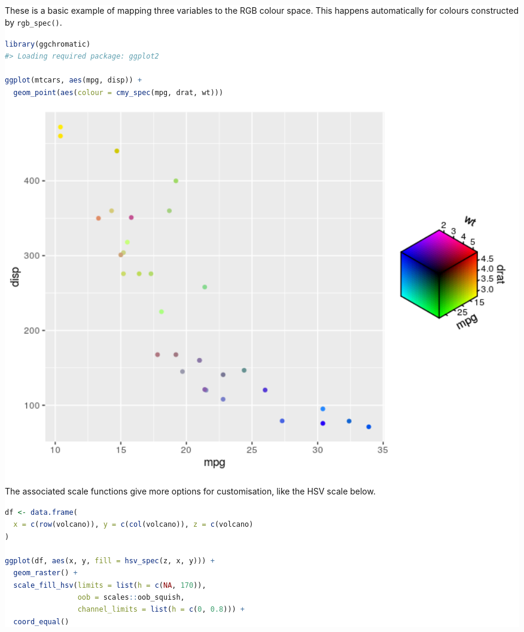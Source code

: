 These is a basic example of mapping three variables to the RGB colour
space. This happens automatically for colours constructed by
`rgb_spec()`.

``` r
library(ggchromatic)
#> Loading required package: ggplot2

ggplot(mtcars, aes(mpg, disp)) +
  geom_point(aes(colour = cmy_spec(mpg, drat, wt)))
```

<img src="man/figures/README-unnamed-chunk-2-1.png" width="100%" />

The associated scale functions give more options for customisation, like
the HSV scale below.

``` r
df <- data.frame(
  x = c(row(volcano)), y = c(col(volcano)), z = c(volcano)
)

ggplot(df, aes(x, y, fill = hsv_spec(z, x, y))) +
  geom_raster() +
  scale_fill_hsv(limits = list(h = c(NA, 170)),
                 oob = scales::oob_squish,
                 channel_limits = list(h = c(0, 0.8))) +
  coord_equal()
```
